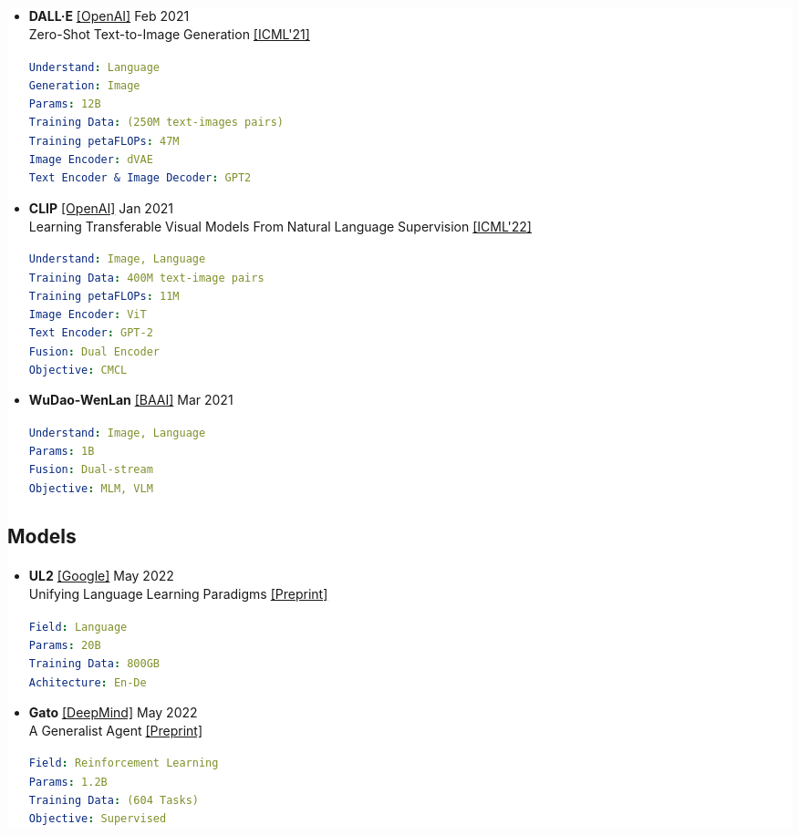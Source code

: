 - **DALL·E** [[OpenAI]](https://openai.com/blog/dall-e/) Feb 2021  
    Zero-Shot Text-to-Image Generation [[ICML'21]](https://arxiv.org/abs/2102.12092)

    ```yaml
    Understand: Language
    Generation: Image
    Params: 12B
    Training Data: (250M text-images pairs)
    Training petaFLOPs: 47M
    Image Encoder: dVAE
    Text Encoder & Image Decoder: GPT2
    ```

- **CLIP** [[OpenAI]](https://openai.com/blog/clip/) Jan 2021  
    Learning Transferable Visual Models From Natural Language Supervision [[ICML'22]](https://arxiv.org/abs/2103.00020)

    ```yaml
    Understand: Image, Language
    Training Data: 400M text-image pairs
    Training petaFLOPs: 11M
    Image Encoder: ViT
    Text Encoder: GPT-2
    Fusion: Dual Encoder
    Objective: CMCL
    ```

- **WuDao-WenLan** [[BAAI]]() Mar 2021  

    ```yaml
    Understand: Image, Language
    Params: 1B
    Fusion: Dual-stream
    Objective: MLM, VLM
    ```

## Models

- **UL2** [[Google]]() May 2022  
    Unifying Language Learning Paradigms [[Preprint]](https://arxiv.org/abs/2205.05131)

    ```yaml
    Field: Language
    Params: 20B
    Training Data: 800GB
    Achitecture: En-De
    ```

- **Gato** [[DeepMind]](https://www.deepmind.com/publications/a-generalist-agent) May 2022  
    A Generalist Agent [[Preprint]](https://arxiv.org/abs/2205.06175)

    ```yaml
    Field: Reinforcement Learning
    Params: 1.2B
    Training Data: (604 Tasks)
    Objective: Supervised
    ```
